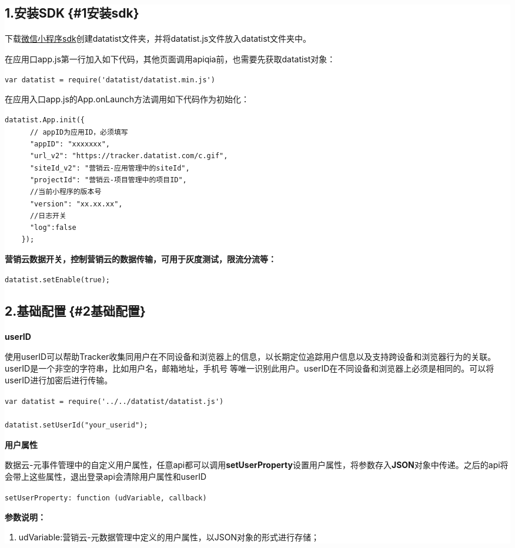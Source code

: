 ## 1.安装SDK {#1安装sdk}

下载[微信小程序sdk](http://datatist.com/sourcefile/%E5%BE%AE%E4%BF%A1%E5%B0%8F%E7%A8%8B%E5%BA%8Fsdk.zip)创建datatist文件夹，并将datatist.js文件放入datatist文件夹中。

在应用口app.js第一行加入如下代码，其他页面调用apiqia前，也需要先获取datatist对象：

```
var datatist = require('datatist/datatist.min.js')
```

在应用入口app.js的App.onLaunch方法调用如下代码作为初始化：

```
datatist.App.init({
      // appID为应用ID，必须填写
      "appID": "xxxxxxx",
      "url_v2": "https://tracker.datatist.com/c.gif",
      "siteId_v2": "营销云-应用管理中的siteId",
      "projectId": "营销云-项目管理中的项目ID",
      //当前小程序的版本号
      "version": "xx.xx.xx",
      //日志开关
      "log":false
    });
```

**营销云数据开关，控制营销云的数据传输，可用于灰度测试，限流分流等：**

```
datatist.setEnable(true);
```

## 2.基础配置 {#2基础配置}

**userID**

使用userID可以帮助Tracker收集同用户在不同设备和浏览器上的信息，以长期定位追踪用户信息以及支持跨设备和浏览器行为的关联。userID是一个非空的字符串，比如用户名，邮箱地址，手机号 等唯一识别此用户。userID在不同设备和浏览器上必须是相同的。可以将userID进行加密后进行传输。

```
var datatist = require('../../datatist/datatist.js')
​
datatist.setUserId("your_userid");
```

**用户属性**

数据云-元事件管理中的自定义用户属性，任意api都可以调用**setUserProperty**设置用户属性，将参数存入**JSON**对象中传递。之后的api将会带上这些属性，退出登录api会清除用户属性和userID

```
setUserProperty: function (udVariable, callback)
```

**参数说明：**

1. udVariable:营销云-元数据管理中定义的用户属性，以JSON对象的形式进行存储；
